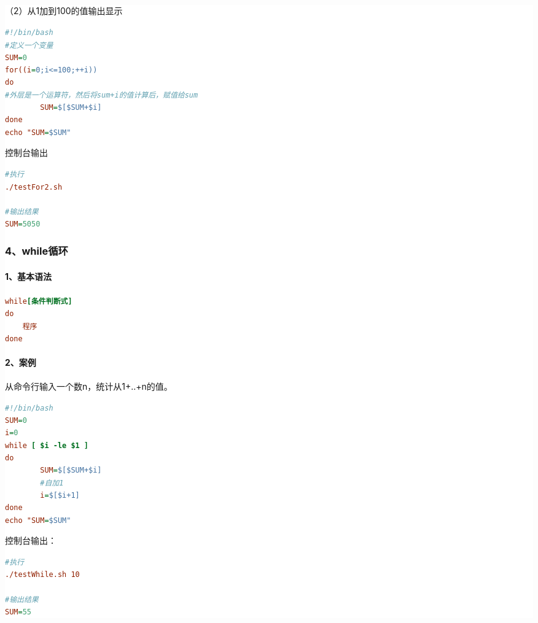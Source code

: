  （2）从1加到100的值输出显示

```ini
#!/bin/bash
#定义一个变量
SUM=0
for((i=0;i<=100;++i))
do
#外层是一个运算符，然后将sum+i的值计算后，赋值给sum
        SUM=$[$SUM+$i]
done
echo "SUM=$SUM"
```

控制台输出

```ini
#执行
./testFor2.sh

#输出结果
SUM=5050
```

### 4、while循环

#### 1、基本语法

```ini
while[条件判断式]
do
	程序
done
```

#### 2、案例

从命令行输入一个数n，统计从1+..+n的值。

```ini
#!/bin/bash
SUM=0
i=0
while [ $i -le $1 ]
do
        SUM=$[$SUM+$i]
        #自加1
        i=$[$i+1]
done
echo "SUM=$SUM"
```

控制台输出：

```ini
#执行
./testWhile.sh 10

#输出结果
SUM=55
```
